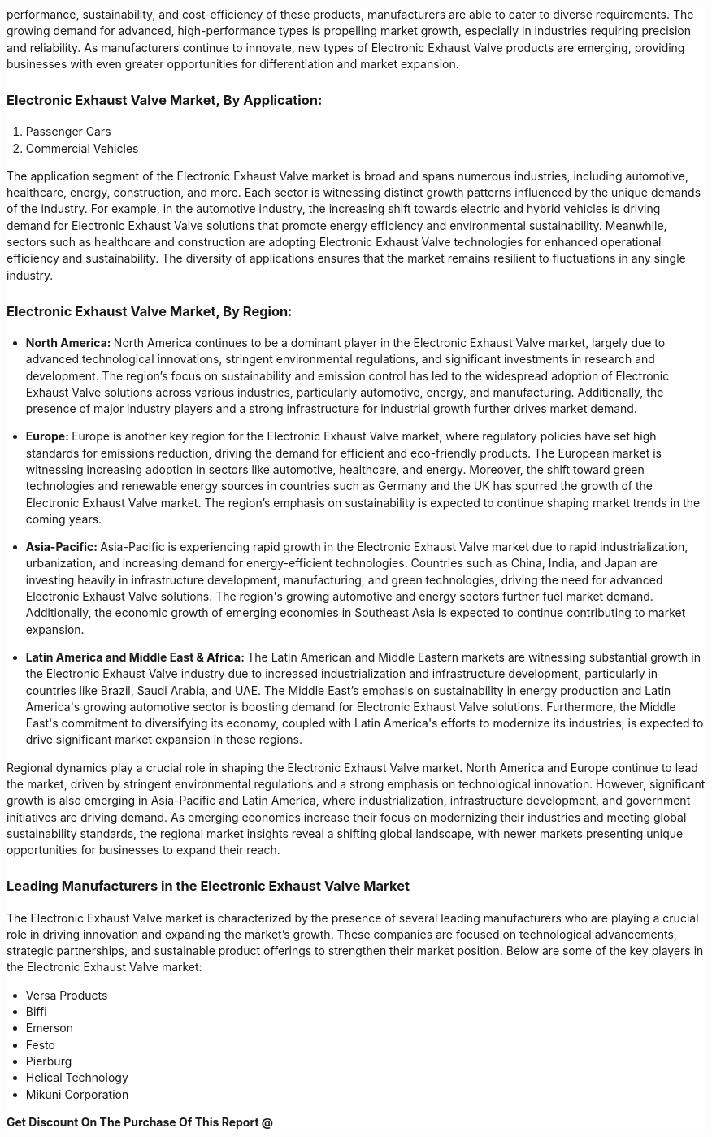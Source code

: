 performance, sustainability, and cost-efficiency of these products, manufacturers are able to cater to diverse requirements. The growing demand for advanced, high-performance types is propelling market growth, especially in industries requiring precision and reliability. As manufacturers continue to innovate, new types of Electronic Exhaust Valve products are emerging, providing businesses with even greater opportunities for differentiation and market expansion.</p><h3>Electronic Exhaust Valve Market,&nbsp;By Application:</h3><ol><li>Passenger Cars<li> Commercial Vehicles</li></ol><p>The application segment of the Electronic Exhaust Valve market is broad and spans numerous industries, including automotive, healthcare, energy, construction, and more. Each sector is witnessing distinct growth patterns influenced by the unique demands of the industry. For example, in the automotive industry, the increasing shift towards electric and hybrid vehicles is driving demand for Electronic Exhaust Valve solutions that promote energy efficiency and environmental sustainability. Meanwhile, sectors such as healthcare and construction are adopting Electronic Exhaust Valve technologies for enhanced operational efficiency and sustainability. The diversity of applications ensures that the market remains resilient to fluctuations in any single industry.</p><h3>Electronic Exhaust Valve Market, By Region:</h3><ul><li><p><strong>North America:&nbsp;</strong>North America continues to be a dominant player in the Electronic Exhaust Valve market, largely due to advanced technological innovations, stringent environmental regulations, and significant investments in research and development. The region&rsquo;s focus on sustainability and emission control has led to the widespread adoption of Electronic Exhaust Valve solutions across various industries, particularly automotive, energy, and manufacturing. Additionally, the presence of major industry players and a strong infrastructure for industrial growth further drives market demand.</p></li><li><p><strong><strong>Europe:&nbsp;</strong></strong>Europe is another key region for the Electronic Exhaust Valve market, where regulatory policies have set high standards for emissions reduction, driving the demand for efficient and eco-friendly products. The European market is witnessing increasing adoption in sectors like automotive, healthcare, and energy. Moreover, the shift toward green technologies and renewable energy sources in countries such as Germany and the UK has spurred the growth of the Electronic Exhaust Valve market. The region&rsquo;s emphasis on sustainability is expected to continue shaping market trends in the coming years.</p></li><li><p><strong><strong>Asia-Pacific:&nbsp;</strong></strong>Asia-Pacific is experiencing rapid growth in the Electronic Exhaust Valve market due to rapid industrialization, urbanization, and increasing demand for energy-efficient technologies. Countries such as China, India, and Japan are investing heavily in infrastructure development, manufacturing, and green technologies, driving the need for advanced Electronic Exhaust Valve solutions. The region's growing automotive and energy sectors further fuel market demand. Additionally, the economic growth of emerging economies in Southeast Asia is expected to continue contributing to market expansion.</p></li><li><p><strong><strong>Latin America and Middle East &amp; Africa:&nbsp;</strong></strong>The Latin American and Middle Eastern markets are witnessing substantial growth in the Electronic Exhaust Valve industry due to increased industrialization and infrastructure development, particularly in countries like Brazil, Saudi Arabia, and UAE. The Middle East&rsquo;s emphasis on sustainability in energy production and Latin America's growing automotive sector is boosting demand for Electronic Exhaust Valve solutions. Furthermore, the Middle East's commitment to diversifying its economy, coupled with Latin America's efforts to modernize its industries, is expected to drive significant market expansion in these regions.</p></li></ul><p>Regional dynamics play a crucial role in shaping the Electronic Exhaust Valve market. North America and Europe continue to lead the market, driven by stringent environmental regulations and a strong emphasis on technological innovation. However, significant growth is also emerging in Asia-Pacific and Latin America, where industrialization, infrastructure development, and government initiatives are driving demand. As emerging economies increase their focus on modernizing their industries and meeting global sustainability standards, the regional market insights reveal a shifting global landscape, with newer markets presenting unique opportunities for businesses to expand their reach.</p><h3><strong>Leading Manufacturers in the Electronic Exhaust Valve Market</strong></h3><p>The Electronic Exhaust Valve market is characterized by the presence of several leading manufacturers who are playing a crucial role in driving innovation and expanding the market&rsquo;s growth. These companies are focused on technological advancements, strategic partnerships, and sustainable product offerings to strengthen their market position. Below are some of the key players in the Electronic Exhaust Valve market:</p></div><div class="article-main__content" data-test-id="publishing-text-block"><ul><li><span class="">Versa Products<li> Biffi<li> Emerson<li> Festo<li> Pierburg<li> Helical Technology<li> Mikuni Corporation</span></li></ul></div><div class="article-main__content" data-test-id="publishing-text-block"><p><span class="font-[700]"><strong>Get Discount On The Purchase Of This Report @</strong>